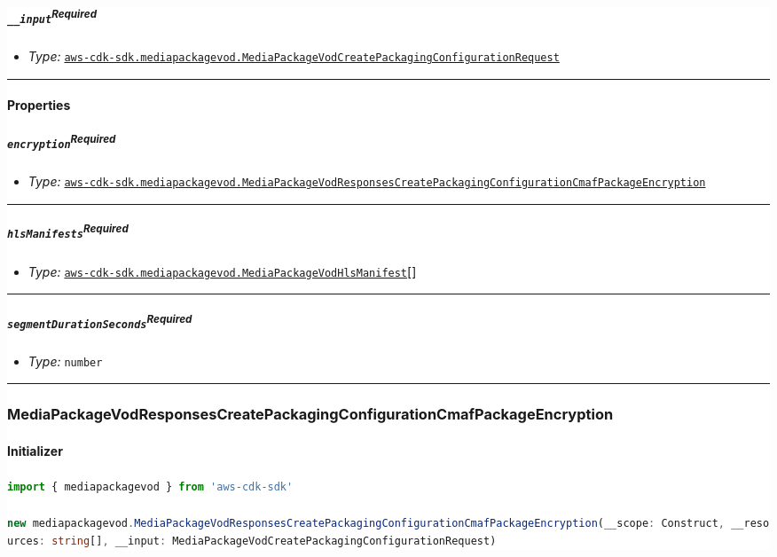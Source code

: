 ##### `__input`<sup>Required</sup> <a name="aws-cdk-sdk.mediapackagevod.MediaPackageVodResponsesCreatePackagingConfigurationCmafPackage.parameter.__input"></a>

- *Type:* [`aws-cdk-sdk.mediapackagevod.MediaPackageVodCreatePackagingConfigurationRequest`](#aws-cdk-sdk.mediapackagevod.MediaPackageVodCreatePackagingConfigurationRequest)

---



#### Properties <a name="Properties"></a>

##### `encryption`<sup>Required</sup> <a name="aws-cdk-sdk.mediapackagevod.MediaPackageVodResponsesCreatePackagingConfigurationCmafPackage.property.encryption"></a>

- *Type:* [`aws-cdk-sdk.mediapackagevod.MediaPackageVodResponsesCreatePackagingConfigurationCmafPackageEncryption`](#aws-cdk-sdk.mediapackagevod.MediaPackageVodResponsesCreatePackagingConfigurationCmafPackageEncryption)

---

##### `hlsManifests`<sup>Required</sup> <a name="aws-cdk-sdk.mediapackagevod.MediaPackageVodResponsesCreatePackagingConfigurationCmafPackage.property.hlsManifests"></a>

- *Type:* [`aws-cdk-sdk.mediapackagevod.MediaPackageVodHlsManifest`](#aws-cdk-sdk.mediapackagevod.MediaPackageVodHlsManifest)[]

---

##### `segmentDurationSeconds`<sup>Required</sup> <a name="aws-cdk-sdk.mediapackagevod.MediaPackageVodResponsesCreatePackagingConfigurationCmafPackage.property.segmentDurationSeconds"></a>

- *Type:* `number`

---


### MediaPackageVodResponsesCreatePackagingConfigurationCmafPackageEncryption <a name="aws-cdk-sdk.mediapackagevod.MediaPackageVodResponsesCreatePackagingConfigurationCmafPackageEncryption"></a>

#### Initializer <a name="aws-cdk-sdk.mediapackagevod.MediaPackageVodResponsesCreatePackagingConfigurationCmafPackageEncryption.Initializer"></a>

```typescript
import { mediapackagevod } from 'aws-cdk-sdk'

new mediapackagevod.MediaPackageVodResponsesCreatePackagingConfigurationCmafPackageEncryption(__scope: Construct, __resources: string[], __input: MediaPackageVodCreatePackagingConfigurationRequest)
```
